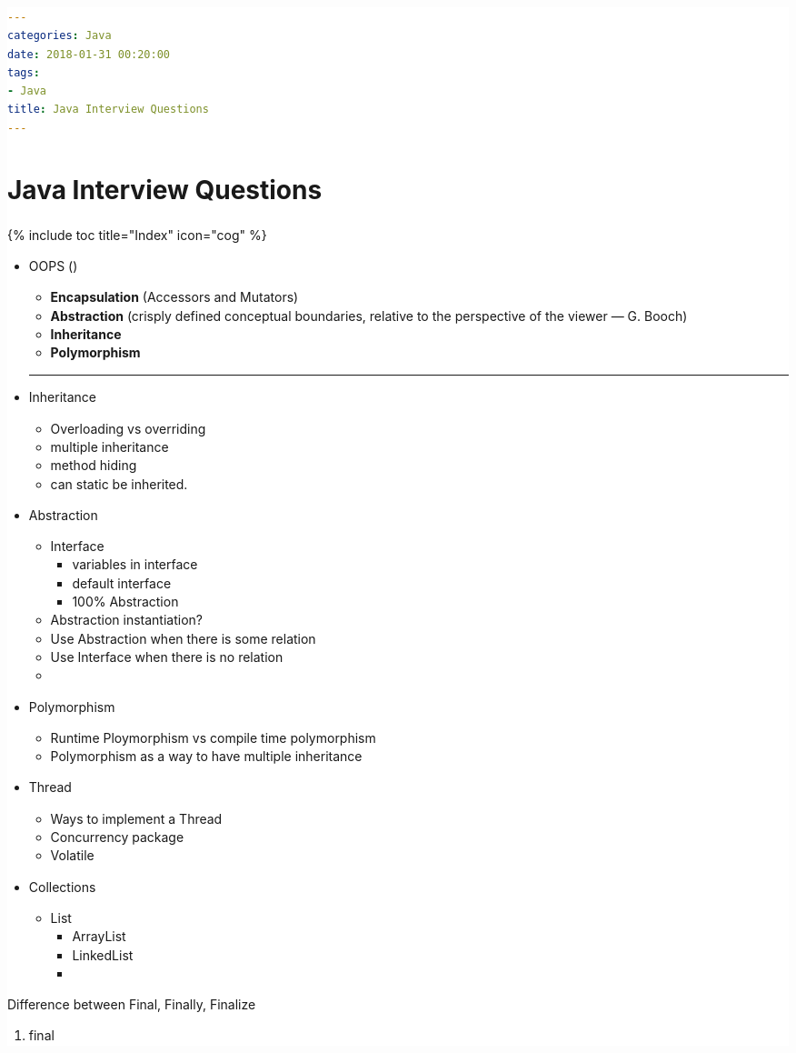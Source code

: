 ```yaml
---
categories: Java
date: 2018-01-31 00:20:00
tags:
- Java
title: Java Interview Questions
---
```


# Java Interview Questions

{% include toc title="Index" icon="cog" %}

- OOPS ()
    + **Encapsulation** (Accessors and Mutators)
    + **Abstraction** (crisply defined conceptual boundaries, relative to the
      perspective of the viewer — G. Booch)
    + **Inheritance**
    + **Polymorphism**
     ---
- Inheritance
    + Overloading vs overriding
    + multiple inheritance
    + method hiding
    + can static be inherited.
- Abstraction
    + Interface
        * variables in interface
        * default interface
        * 100% Abstraction
    + Abstraction instantiation?
    + Use Abstraction when there is some relation
    + Use Interface when there is no relation
    +
- Polymorphism
    + Runtime Ploymorphism vs compile time polymorphism
    + Polymorphism as a way to have multiple inheritance

- Thread
    + Ways to implement a Thread
    + Concurrency package
    + Volatile
- Collections
    + List
        * ArrayList
        * LinkedList
        *

Difference between Final, Finally, Finalize

1. final
